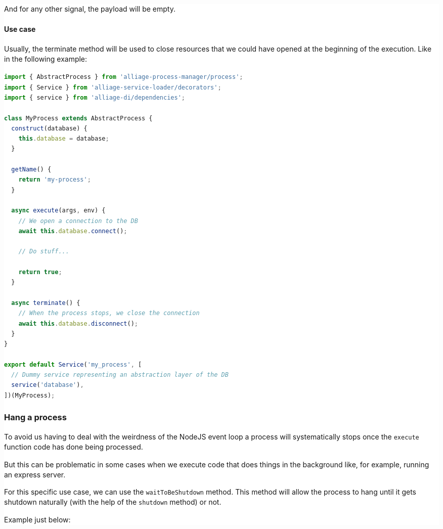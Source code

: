 And for any other signal, the payload will be empty.

#### Use case

Usually, the terminate method will be used to close resources that we could have opened at the beginning of the execution. Like in the following example:

```js
import { AbstractProcess } from 'alliage-process-manager/process';
import { Service } from 'alliage-service-loader/decorators';
import { service } from 'alliage-di/dependencies';

class MyProcess extends AbstractProcess {
  construct(database) {
    this.database = database;
  }

  getName() {
    return 'my-process';
  }

  async execute(args, env) {
    // We open a connection to the DB
    await this.database.connect();

    // Do stuff...

    return true;
  }

  async terminate() {
    // When the process stops, we close the connection
    await this.database.disconnect();
  }
}

export default Service('my_process', [
  // Dummy service representing an abstraction layer of the DB
  service('database'),
])(MyProcess);
```

### Hang a process

To avoid us having to deal with the weirdness of the NodeJS event loop a process will systematically stops once the `execute` function code has done being processed.

But this can be problematic in some cases when we execute code that does things in the background like, for example, running an express server.

For this specific use case, we can use the `waitToBeShutdown` method. This method will allow the process to hang until it gets shutdown naturally (with the help of the `shutdown` method) or not.

Example just below:
